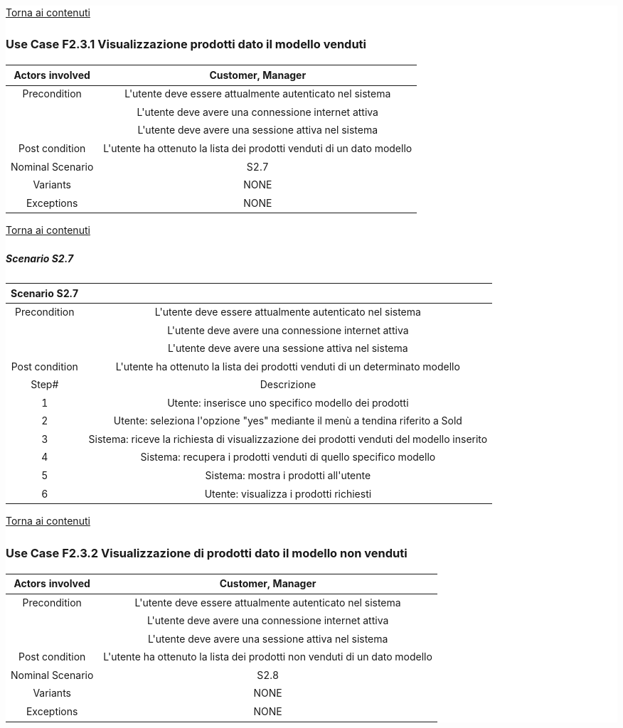 [Torna ai contenuti](#contenuti)

### Use Case F2.3.1 Visualizzazione prodotti dato il modello venduti

| Actors involved |              Customer, Manager                                                        |
| :--------------: | :------------------------------------------------------------------: |
|   Precondition   |  L'utente deve essere attualmente autenticato nel sistema |
|                  |  L'utente deve avere una connessione internet attiva      |
|                  |  L'utente deve avere una sessione attiva nel sistema |
|  Post condition  |  L'utente ha ottenuto la lista dei prodotti venduti di un dato modello   |
| Nominal Scenario |                       S2.7                                             |
|     Variants     |                        NONE                                             |
|    Exceptions    |                        NONE                                              |

[Torna ai contenuti](#contenuti)

##### Scenario S2.7
|  Scenario S2.7  |                                                                            |
| :------------: | :------------------------------------------------------------------------: |
|   Precondition   |  L'utente deve essere attualmente autenticato nel sistema |
|                  |  L'utente deve avere una connessione internet attiva      |
|                  |  L'utente deve avere una sessione attiva nel sistema |
|  Post condition  |  L'utente ha ottenuto la lista dei prodotti venduti di un determinato modello  |
|     Step#      |                                Descrizione                                 |
|       1        |    Utente: inserisce uno specifico modello dei prodotti                                                    |
|       2       |    Utente: seleziona l'opzione "yes"  mediante il menù a tendina  riferito a Sold                                                |
|       3        | Sistema: riceve la richiesta di visualizzazione dei prodotti venduti del modello inserito                                                         |
|      4      |     Sistema: recupera i prodotti venduti di quello specifico modello                                                          |
|      5     |  Sistema: mostra i prodotti all'utente                                                                  |
|       6   |      Utente: visualizza i prodotti richiesti  |


[Torna ai contenuti](#contenuti)


### Use Case F2.3.2 Visualizzazione di prodotti dato il modello non venduti

| Actors involved |              Customer, Manager                                                        |
| :--------------: | :------------------------------------------------------------------: |
|   Precondition   |  L'utente deve essere attualmente autenticato nel sistema |
|                  |  L'utente deve avere una connessione internet attiva      |
|                  |  L'utente deve avere una sessione attiva nel sistema |
|  Post condition  |  L'utente ha ottenuto la lista dei prodotti non venduti di un dato modello   |
| Nominal Scenario |                       S2.8                                             |
|     Variants     |                        NONE                                             |
|    Exceptions    |                        NONE                                              |
